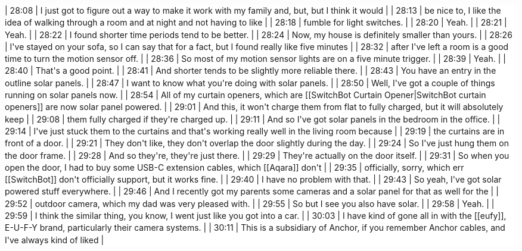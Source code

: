 | 28:08      | I just got to figure out a way to make it work with my family and, but, but I think it would      |
| 28:13      | be nice to, I like the idea of walking through a room and at night and not having to like         |
| 28:18      | fumble for light switches.                                                                        |
| 28:20      | Yeah.                                                                                             |
| 28:21      | Yeah.                                                                                             |
| 28:22      | I found shorter time periods tend to be better.                                                   |
| 28:24      | Now, my house is definitely smaller than yours.                                                   |
| 28:26      | I've stayed on your sofa, so I can say that for a fact, but I found really like five minutes      |
| 28:32      | after I've left a room is a good time to turn the motion sensor off.                              |
| 28:36      | So most of my motion sensor lights are on a five minute trigger.                                  |
| 28:39      | Yeah.                                                                                             |
| 28:40      | That's a good point.                                                                              |
| 28:41      | And shorter tends to be slightly more reliable there.                                             |
| 28:43      | You have an entry in the outline solar panels.                                                    |
| 28:47      | I want to know what you're doing with solar panels.                                               |
| 28:50      | Well, I've got a couple of things running on solar panels now.                                    |
| 28:54      | All of my curtain openers, which are [[SwitchBot Curtain Opener\|SwitchBot curtain openers]] are now solar panel powered.     |
| 29:01      | And this, it won't charge them from flat to fully charged, but it will absolutely keep            |
| 29:08      | them fully charged if they're charged up.                                                         |
| 29:11      | And so I've got solar panels in the bedroom in the office.                                        |
| 29:14      | I've just stuck them to the curtains and that's working really well in the living room because    |
| 29:19      | the curtains are in front of a door.                                                              |
| 29:21      | They don't like, they don't overlap the door slightly during the day.                             |
| 29:24      | So I've just hung them on the door frame.                                                         |
| 29:28      | And so they're, they're just there.                                                               |
| 29:29      | They're actually on the door itself.                                                              |
| 29:31      | So when you open the door, I had to buy some USB-C extension cables, which [[Aqara]] don't         |
| 29:35      | officially, sorry, which err [[SwitchBot]] don't officially support, but it works fine.                 |
| 29:40      | I have no problem with that.                                                                      |
| 29:43      | So yeah, I've got solar powered stuff everywhere.                                                 |
| 29:46      | And I recently got my parents some cameras and a solar panel for that as well for the             |
| 29:52      | outdoor camera, which my dad was very pleased with.                                               |
| 29:55      | So but I see you also have solar.                                                                 |
| 29:58      | Yeah.                                                                                             |
| 29:59      | I think the similar thing, you know, I went just like you got into a car.                         |
| 30:03      | I have kind of gone all in with the [[eufy]], E-U-F-Y brand, particularly their camera systems.           |
| 30:11      | This is a subsidiary of Anchor, if you remember Anchor cables, and I've always kind of liked      |